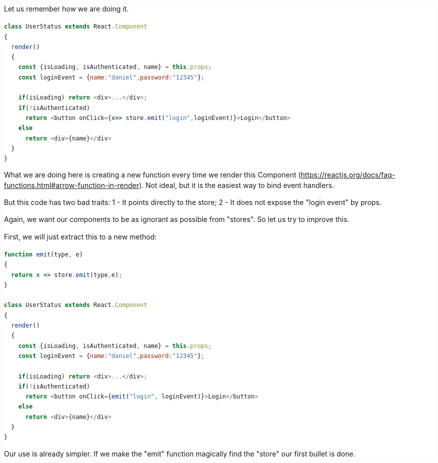 Let us remember how we are doing it.

```js
class UserStatus extends React.Component
{
  render()
  {
    const {isLoading, isAuthenticated, name} = this.props;
    const loginEvent = {name:"daniel",password:"12345"};

    if(isLoading) return <div>...</div>;
    if(!isAuthenticated)
      return <button onClick={x=> store.emit("login",loginEvent)}>Login</button>
    else
      return <div>{name}</div>
  }
}
```

What we are doing here is creating a new function every time we render this Component (https://reactjs.org/docs/faq-functions.html#arrow-function-in-render). Not ideal, but it is the easiest way to bind event handlers.

But this code has two bad traits:
1 - It points directly to the store;
2 - It does not expose the "login event" by props.

Again, we want our components to be as ignorant as possible from "stores". So let us try to improve this.

First, we will just extract this to a new method:

```js
function emit(type, e)
{
  return x => store.emit(type,e);
}

class UserStatus extends React.Component
{
  render()
  {
    const {isLoading, isAuthenticated, name} = this.props;
    const loginEvent = {name:"daniel",password:"12345"};

    if(isLoading) return <div>...</div>;
    if(!isAuthenticated)
      return <button onClick={emit("login", loginEvent)}>Login</button>
    else
      return <div>{name}</div>
  }
}
```

Our use is already simpler. If we make the "emit" function magically find the "store" our first bullet is done.
